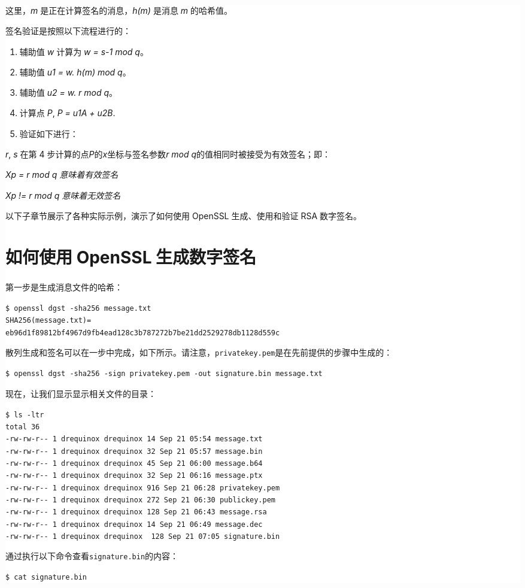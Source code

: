 这里，*m* 是正在计算签名的消息，*h(m)* 是消息 *m* 的哈希值。

签名验证是按照以下流程进行的：

1.  辅助值 *w* 计算为 *w = s-1 mod q*。

1.  辅助值 *u1 = w. h(m) mod q*。

1.  辅助值 *u2 = w. r mod q*。

1.  计算点 *P*, *P = u1A + u2B*.

1.  验证如下进行：

*r*, *s* 在第 4 步计算的点*P*的*x*坐标与签名参数*r mod q*的值相同时被接受为有效签名；即：

*Xp = r mod q 意味着有效签名*

*Xp != r mod q 意味着无效签名*

以下子章节展示了各种实际示例，演示了如何使用 OpenSSL 生成、使用和验证 RSA 数字签名。

# 如何使用 OpenSSL 生成数字签名

第一步是生成消息文件的哈希：

```
$ openssl dgst -sha256 message.txt 
SHA256(message.txt)=
eb96d1f89812bf4967d9fb4ead128c3b787272b7be21dd2529278db1128d559c  
```

散列生成和签名可以在一步中完成，如下所示。请注意，`privatekey.pem`是在先前提供的步骤中生成的：

```
$ openssl dgst -sha256 -sign privatekey.pem -out signature.bin message.txt  
```

现在，让我们显示显示相关文件的目录：

```
$ ls -ltr 
total 36
-rw-rw-r-- 1 drequinox drequinox 14 Sep 21 05:54 message.txt
-rw-rw-r-- 1 drequinox drequinox 32 Sep 21 05:57 message.bin
-rw-rw-r-- 1 drequinox drequinox 45 Sep 21 06:00 message.b64
-rw-rw-r-- 1 drequinox drequinox 32 Sep 21 06:16 message.ptx
-rw-rw-r-- 1 drequinox drequinox 916 Sep 21 06:28 privatekey.pem
-rw-rw-r-- 1 drequinox drequinox 272 Sep 21 06:30 publickey.pem
-rw-rw-r-- 1 drequinox drequinox 128 Sep 21 06:43 message.rsa
-rw-rw-r-- 1 drequinox drequinox 14 Sep 21 06:49 message.dec
-rw-rw-r-- 1 drequinox drequinox  128 Sep 21 07:05 signature.bin
```

通过执行以下命令查看`signature.bin`的内容：

```
$ cat signature.bin
```
